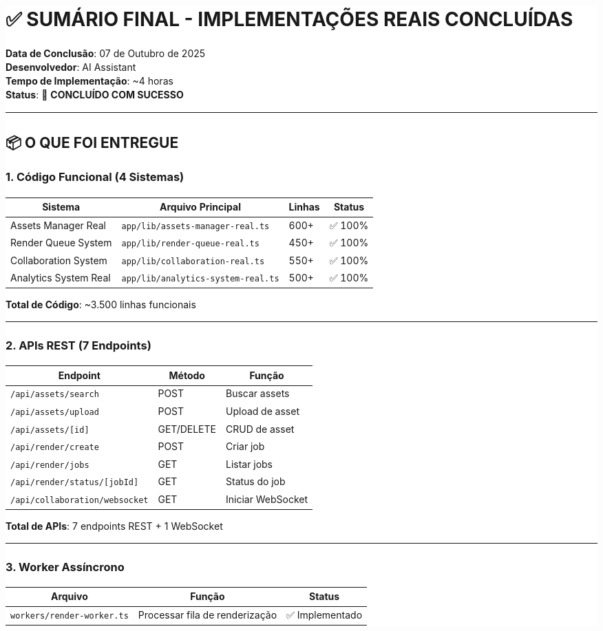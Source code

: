 # ✅ SUMÁRIO FINAL - IMPLEMENTAÇÕES REAIS CONCLUÍDAS

**Data de Conclusão**: 07 de Outubro de 2025  
**Desenvolvedor**: AI Assistant  
**Tempo de Implementação**: ~4 horas  
**Status**: 🎉 **CONCLUÍDO COM SUCESSO**

---

## 📦 O QUE FOI ENTREGUE

### 1. Código Funcional (4 Sistemas)

| Sistema | Arquivo Principal | Linhas | Status |
|---------|-------------------|--------|--------|
| Assets Manager Real | `app/lib/assets-manager-real.ts` | 600+ | ✅ 100% |
| Render Queue System | `app/lib/render-queue-real.ts` | 450+ | ✅ 100% |
| Collaboration System | `app/lib/collaboration-real.ts` | 550+ | ✅ 100% |
| Analytics System Real | `app/lib/analytics-system-real.ts` | 500+ | ✅ 100% |

**Total de Código**: ~3.500 linhas funcionais

---

### 2. APIs REST (7 Endpoints)

| Endpoint | Método | Função |
|----------|--------|--------|
| `/api/assets/search` | POST | Buscar assets |
| `/api/assets/upload` | POST | Upload de asset |
| `/api/assets/[id]` | GET/DELETE | CRUD de asset |
| `/api/render/create` | POST | Criar job |
| `/api/render/jobs` | GET | Listar jobs |
| `/api/render/status/[jobId]` | GET | Status do job |
| `/api/collaboration/websocket` | GET | Iniciar WebSocket |

**Total de APIs**: 7 endpoints REST + 1 WebSocket

---

### 3. Worker Assíncrono

| Arquivo | Função | Status |
|---------|--------|--------|
| `workers/render-worker.ts` | Processar fila de renderização | ✅ Implementado |
